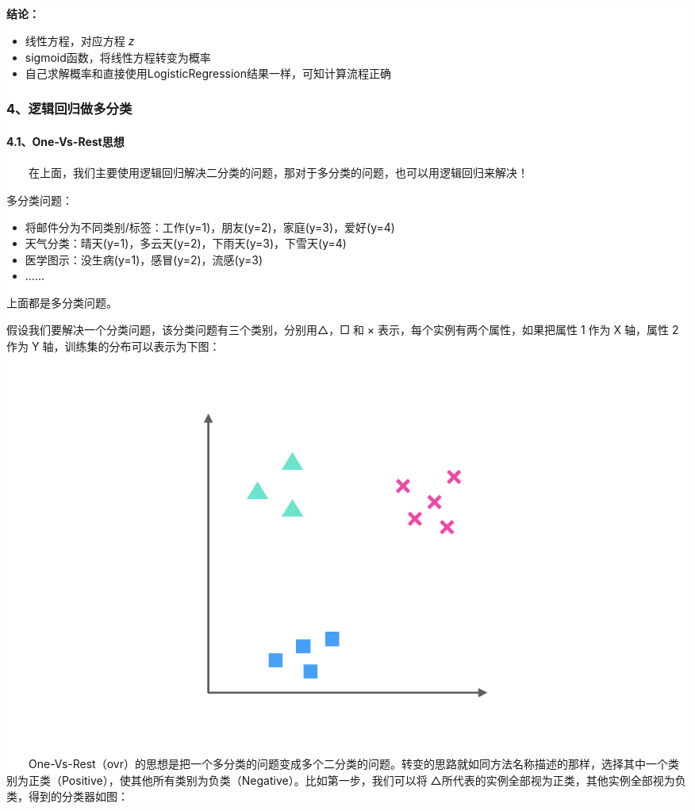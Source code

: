 **结论：**

* 线性方程，对应方程 $z$
* sigmoid函数，将线性方程转变为概率
* 自己求解概率和直接使用LogisticRegression结果一样，可知计算流程正确



### 4、逻辑回归做多分类

#### 4.1、One-Vs-Rest思想

&emsp;&emsp;在上面，我们主要使用逻辑回归解决二分类的问题，那对于多分类的问题，也可以用逻辑回归来解决！

多分类问题：

* 将邮件分为不同类别/标签：工作(y=1)，朋友(y=2)，家庭(y=3)，爱好(y=4) 
* 天气分类：晴天(y=1)，多云天(y=2)，下雨天(y=3)，下雪天(y=4) 
* 医学图示：没生病(y=1)，感冒(y=2)，流感(y=3)
* ……

上面都是多分类问题。

假设我们要解决一个分类问题，该分类问题有三个类别，分别用△，□ 和 × 表示，每个实例有两个属性，如果把属性 1 作为 X 轴，属性 2 作为 Y 轴，训练集的分布可以表示为下图：

![](./图片/6-ovr多分类.png)

&emsp;&emsp;One-Vs-Rest（ovr）的思想是把一个多分类的问题变成多个二分类的问题。转变的思路就如同方法名称描述的那样，选择其中一个类别为正类（Positive），使其他所有类别为负类（Negative）。比如第一步，我们可以将 △所代表的实例全部视为正类，其他实例全部视为负类，得到的分类器如图：
